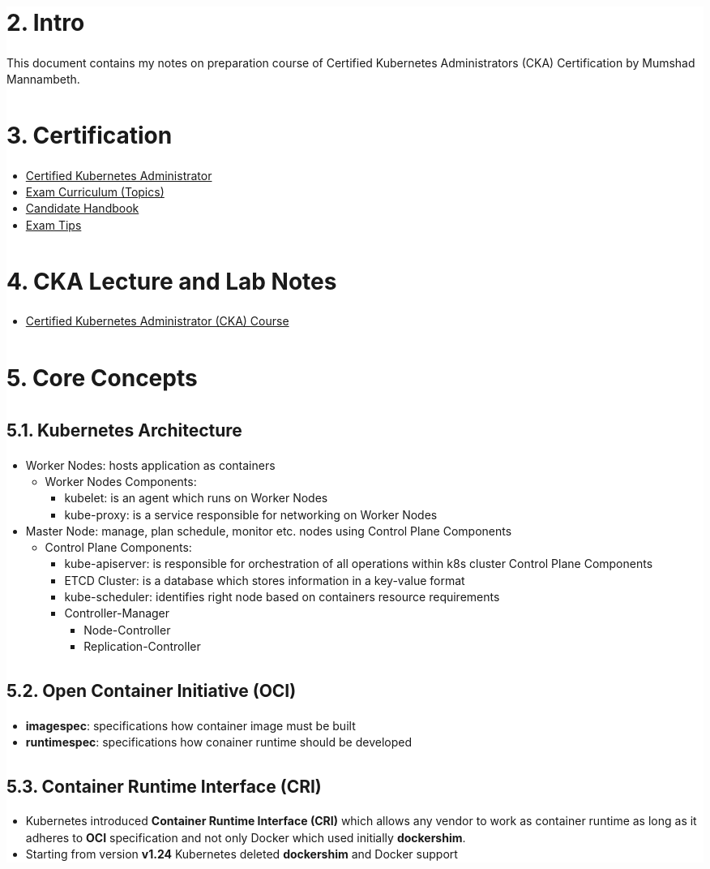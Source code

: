 
# 2. Intro

This document contains my notes on preparation course of Certified Kubernetes Administrators (CKA) Certification by Mumshad Mannambeth.

# 3. Certification

- [Certified Kubernetes Administrator](https://www.cncf.io/certification/cka/)
- [Exam Curriculum (Topics)](https://github.com/cncf/curriculum)
- [Candidate Handbook](https://www.cncf.io/certification/candidate-handbook)
- [Exam Tips](http://training.linuxfoundation.org/go//Important-Tips-CKA-CKAD)

# 4. CKA Lecture and Lab Notes

- [Certified Kubernetes Administrator (CKA) Course](https://github.com/kodekloudhub/certified-kubernetes-administrator-course)

# 5. Core Concepts

## 5.1. Kubernetes Architecture

- Worker Nodes: hosts application as containers
    - Worker Nodes Components:
        - kubelet: is an agent which runs on Worker Nodes
        - kube-proxy: is a service responsible for networking on Worker Nodes
- Master Node: manage, plan schedule, monitor etc. nodes using Control Plane Components
    - Control Plane Components:
        - kube-apiserver: is responsible for orchestration of all operations within k8s cluster Control Plane Components 
        - ETCD Cluster: is a database which stores information in a key-value format
        - kube-scheduler: identifies right node based on containers resource requirements
        - Controller-Manager
            - Node-Controller
            - Replication-Controller


## 5.2. Open Container Initiative (OCI)

- **imagespec**: specifications how container image must be built
- **runtimespec**: specifications how conainer runtime should be developed

## 5.3. Container Runtime Interface (CRI)

- Kubernetes introduced **Container Runtime Interface (CRI)** which allows any vendor to work as container runtime as long as it adheres to **OCI** specification and not only Docker which used initially **dockershim**. 
- Starting from version **v1.24** Kubernetes deleted **dockershim** and Docker support
